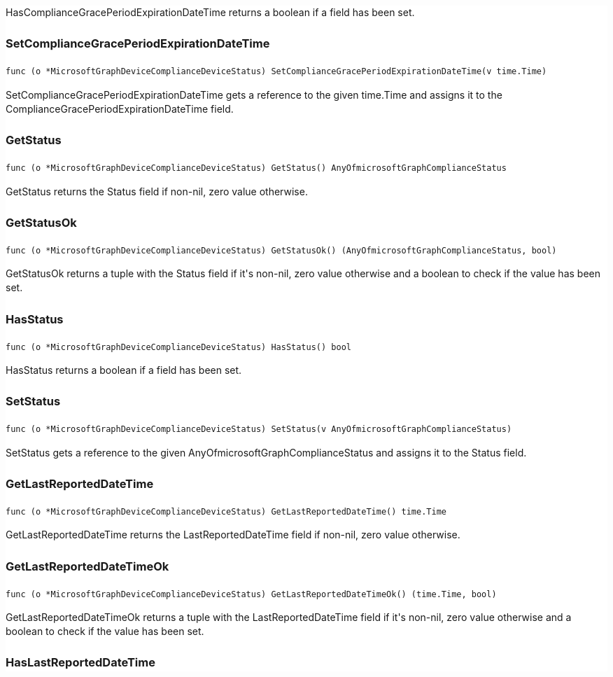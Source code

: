 HasComplianceGracePeriodExpirationDateTime returns a boolean if a field has been set.

### SetComplianceGracePeriodExpirationDateTime

`func (o *MicrosoftGraphDeviceComplianceDeviceStatus) SetComplianceGracePeriodExpirationDateTime(v time.Time)`

SetComplianceGracePeriodExpirationDateTime gets a reference to the given time.Time and assigns it to the ComplianceGracePeriodExpirationDateTime field.

### GetStatus

`func (o *MicrosoftGraphDeviceComplianceDeviceStatus) GetStatus() AnyOfmicrosoftGraphComplianceStatus`

GetStatus returns the Status field if non-nil, zero value otherwise.

### GetStatusOk

`func (o *MicrosoftGraphDeviceComplianceDeviceStatus) GetStatusOk() (AnyOfmicrosoftGraphComplianceStatus, bool)`

GetStatusOk returns a tuple with the Status field if it's non-nil, zero value otherwise
and a boolean to check if the value has been set.

### HasStatus

`func (o *MicrosoftGraphDeviceComplianceDeviceStatus) HasStatus() bool`

HasStatus returns a boolean if a field has been set.

### SetStatus

`func (o *MicrosoftGraphDeviceComplianceDeviceStatus) SetStatus(v AnyOfmicrosoftGraphComplianceStatus)`

SetStatus gets a reference to the given AnyOfmicrosoftGraphComplianceStatus and assigns it to the Status field.

### GetLastReportedDateTime

`func (o *MicrosoftGraphDeviceComplianceDeviceStatus) GetLastReportedDateTime() time.Time`

GetLastReportedDateTime returns the LastReportedDateTime field if non-nil, zero value otherwise.

### GetLastReportedDateTimeOk

`func (o *MicrosoftGraphDeviceComplianceDeviceStatus) GetLastReportedDateTimeOk() (time.Time, bool)`

GetLastReportedDateTimeOk returns a tuple with the LastReportedDateTime field if it's non-nil, zero value otherwise
and a boolean to check if the value has been set.

### HasLastReportedDateTime
